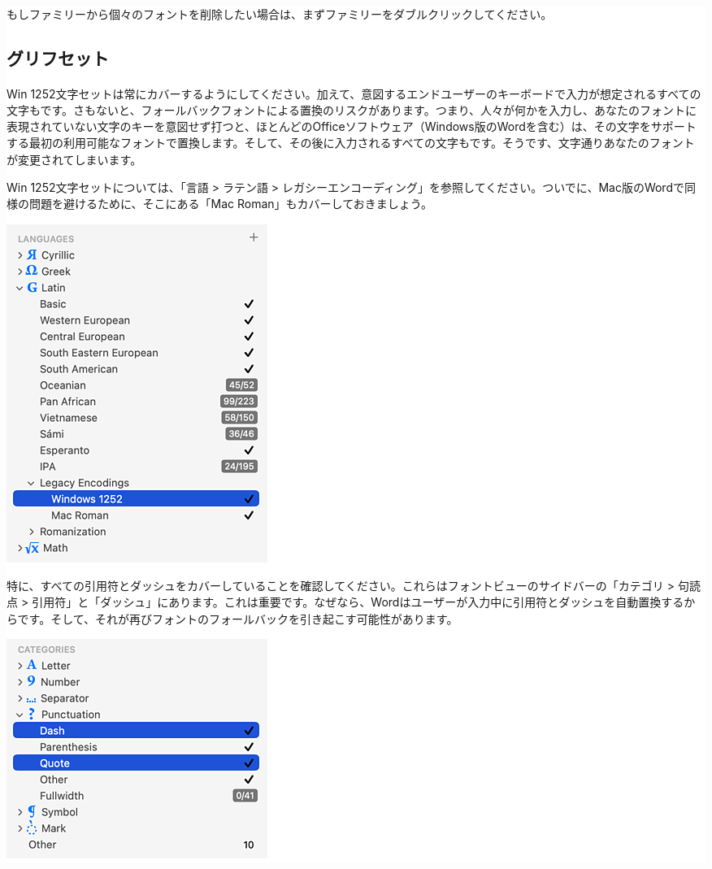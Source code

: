 もしファミリーから個々のフォントを削除したい場合は、まずファミリーをダブルクリックしてください。

## グリフセット

Win 1252文字セットは常にカバーするようにしてください。加えて、意図するエンドユーザーのキーボードで入力が想定されるすべての文字もです。さもないと、フォールバックフォントによる置換のリスクがあります。つまり、人々が何かを入力し、あなたのフォントに表現されていない文字のキーを意図せず打つと、ほとんどのOfficeソフトウェア（Windows版のWordを含む）は、その文字をサポートする最初の利用可能なフォントで置換します。そして、その後に入力されるすべての文字もです。そうです、文字通りあなたのフォントが変更されてしまいます。

Win 1252文字セットについては、「言語 > ラテン語 > レガシーエンコーディング」を参照してください。ついでに、Mac版のWordで同様の問題を避けるために、そこにある「Mac Roman」もカバーしておきましょう。

![](images/win1252.png)

特に、すべての引用符とダッシュをカバーしていることを確認してください。これらはフォントビューのサイドバーの「カテゴリ > 句読点 > 引用符」と「ダッシュ」にあります。これは重要です。なぜなら、Wordはユーザーが入力中に引用符とダッシュを自動置換するからです。そして、それが再びフォントのフォールバックを引き起こす可能性があります。

![](images/categories-dashes-quotes.png)
